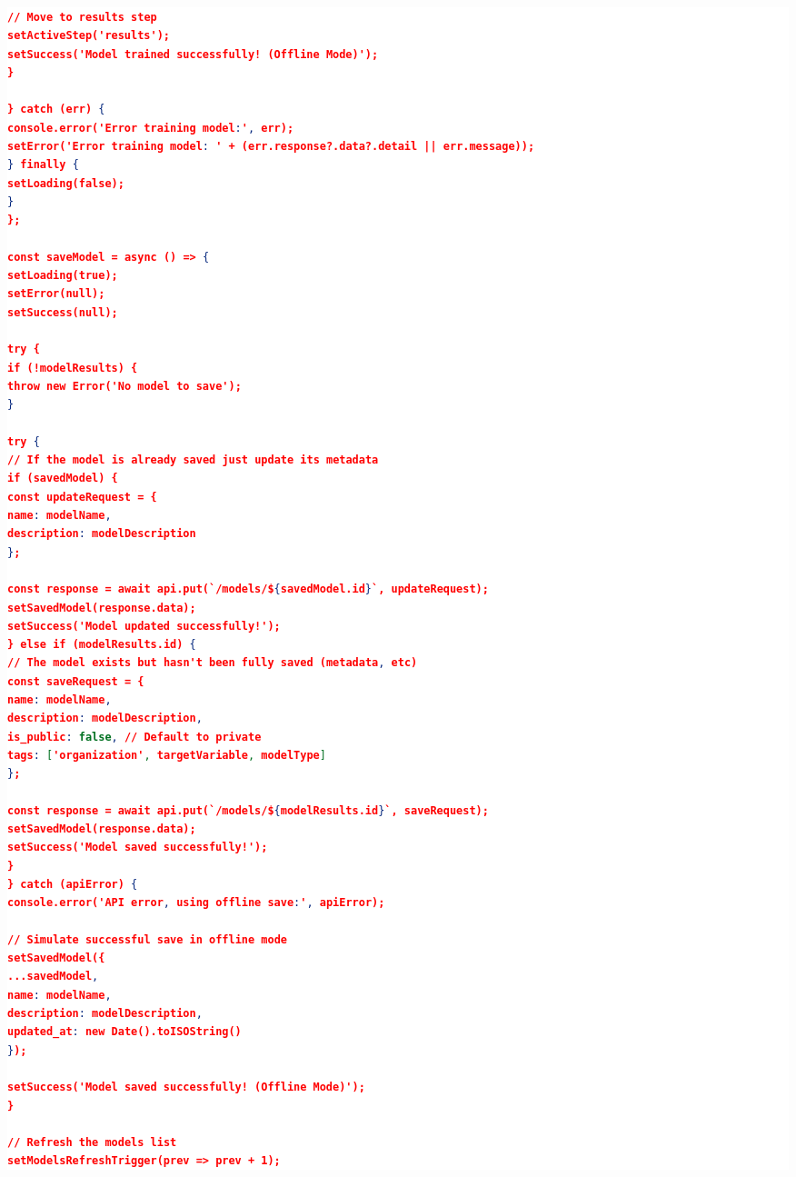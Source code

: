 ```json
// Move to results step 
setActiveStep('results'); 
setSuccess('Model trained successfully! (Offline Mode)'); 
} 

} catch (err) { 
console.error('Error training model:', err); 
setError('Error training model: ' + (err.response?.data?.detail || err.message)); 
} finally { 
setLoading(false); 
} 
}; 

const saveModel = async () => { 
setLoading(true); 
setError(null); 
setSuccess(null); 

try { 
if (!modelResults) { 
throw new Error('No model to save'); 
} 

try { 
// If the model is already saved just update its metadata 
if (savedModel) { 
const updateRequest = { 
name: modelName, 
description: modelDescription 
}; 

const response = await api.put(`/models/${savedModel.id}`, updateRequest); 
setSavedModel(response.data); 
setSuccess('Model updated successfully!'); 
} else if (modelResults.id) { 
// The model exists but hasn't been fully saved (metadata, etc) 
const saveRequest = { 
name: modelName, 
description: modelDescription, 
is_public: false, // Default to private 
tags: ['organization', targetVariable, modelType] 
}; 

const response = await api.put(`/models/${modelResults.id}`, saveRequest); 
setSavedModel(response.data); 
setSuccess('Model saved successfully!'); 
} 
} catch (apiError) { 
console.error('API error, using offline save:', apiError); 

// Simulate successful save in offline mode 
setSavedModel({ 
...savedModel, 
name: modelName, 
description: modelDescription, 
updated_at: new Date().toISOString() 
}); 

setSuccess('Model saved successfully! (Offline Mode)'); 
} 

// Refresh the models list 
setModelsRefreshTrigger(prev => prev + 1); 
```

[paramType]: { 
[paramName]: value 